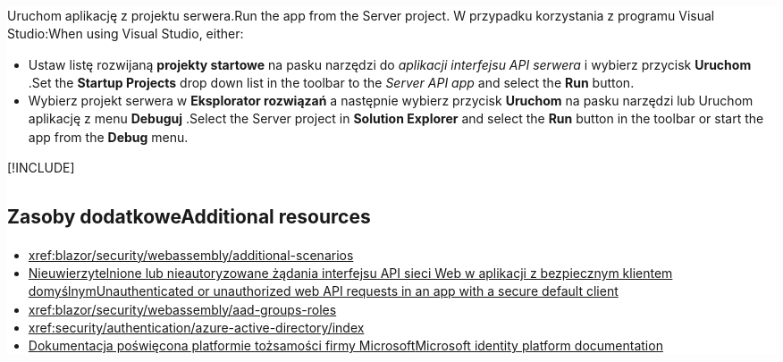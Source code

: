 <span data-ttu-id="5d127-238">Uruchom aplikację z projektu serwera.</span><span class="sxs-lookup"><span data-stu-id="5d127-238">Run the app from the Server project.</span></span> <span data-ttu-id="5d127-239">W przypadku korzystania z programu Visual Studio:</span><span class="sxs-lookup"><span data-stu-id="5d127-239">When using Visual Studio, either:</span></span>

* <span data-ttu-id="5d127-240">Ustaw listę rozwijaną **projekty startowe** na pasku narzędzi do *aplikacji interfejsu API serwera* i wybierz przycisk **Uruchom** .</span><span class="sxs-lookup"><span data-stu-id="5d127-240">Set the **Startup Projects** drop down list in the toolbar to the *Server API app* and select the **Run** button.</span></span>
* <span data-ttu-id="5d127-241">Wybierz projekt serwera w **Eksplorator rozwiązań** a następnie wybierz przycisk **Uruchom** na pasku narzędzi lub Uruchom aplikację z menu **Debuguj** .</span><span class="sxs-lookup"><span data-stu-id="5d127-241">Select the Server project in **Solution Explorer** and select the **Run** button in the toolbar or start the app from the **Debug** menu.</span></span>



[!INCLUDE[](~/includes/blazor-security/troubleshoot.md)]

## <a name="additional-resources"></a><span data-ttu-id="5d127-242">Zasoby dodatkowe</span><span class="sxs-lookup"><span data-stu-id="5d127-242">Additional resources</span></span>

* <xref:blazor/security/webassembly/additional-scenarios>
* [<span data-ttu-id="5d127-243">Nieuwierzytelnione lub nieautoryzowane żądania interfejsu API sieci Web w aplikacji z bezpiecznym klientem domyślnym</span><span class="sxs-lookup"><span data-stu-id="5d127-243">Unauthenticated or unauthorized web API requests in an app with a secure default client</span></span>](xref:blazor/security/webassembly/additional-scenarios#unauthenticated-or-unauthorized-web-api-requests-in-an-app-with-a-secure-default-client)
* <xref:blazor/security/webassembly/aad-groups-roles>
* <xref:security/authentication/azure-active-directory/index>
* [<span data-ttu-id="5d127-244">Dokumentacja poświęcona platformie tożsamości firmy Microsoft</span><span class="sxs-lookup"><span data-stu-id="5d127-244">Microsoft identity platform documentation</span></span>](/azure/active-directory/develop/)
